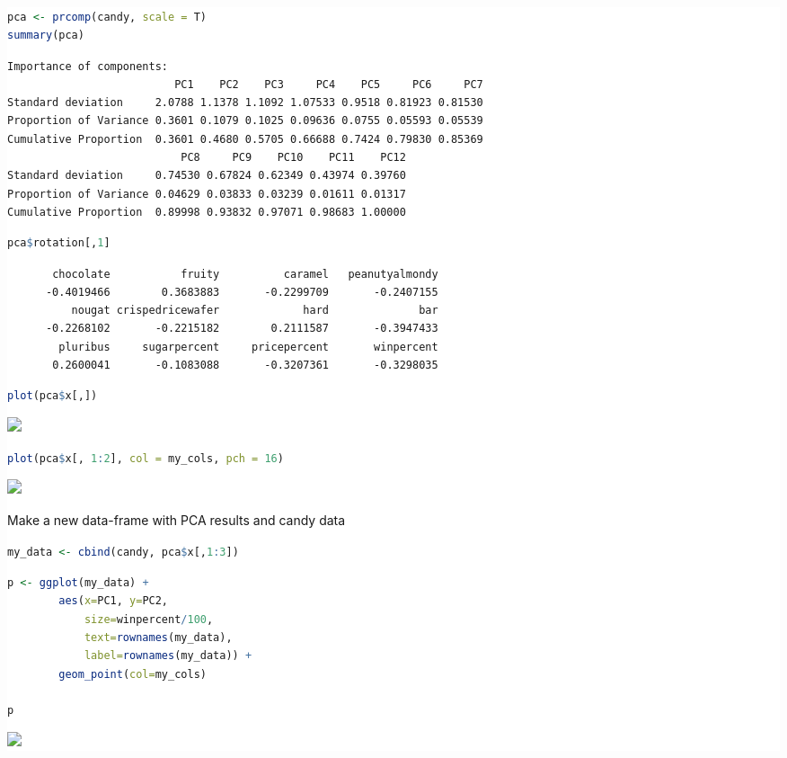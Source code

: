 ``` r
pca <- prcomp(candy, scale = T) 
summary(pca)
```

    Importance of components:
                              PC1    PC2    PC3     PC4    PC5     PC6     PC7
    Standard deviation     2.0788 1.1378 1.1092 1.07533 0.9518 0.81923 0.81530
    Proportion of Variance 0.3601 0.1079 0.1025 0.09636 0.0755 0.05593 0.05539
    Cumulative Proportion  0.3601 0.4680 0.5705 0.66688 0.7424 0.79830 0.85369
                               PC8     PC9    PC10    PC11    PC12
    Standard deviation     0.74530 0.67824 0.62349 0.43974 0.39760
    Proportion of Variance 0.04629 0.03833 0.03239 0.01611 0.01317
    Cumulative Proportion  0.89998 0.93832 0.97071 0.98683 1.00000

``` r
pca$rotation[,1]
```

           chocolate           fruity          caramel   peanutyalmondy 
          -0.4019466        0.3683883       -0.2299709       -0.2407155 
              nougat crispedricewafer             hard              bar 
          -0.2268102       -0.2215182        0.2111587       -0.3947433 
            pluribus     sugarpercent     pricepercent       winpercent 
           0.2600041       -0.1083088       -0.3207361       -0.3298035 

``` r
plot(pca$x[,])
```

![](class10.markdown_strict_files/figure-markdown_strict/unnamed-chunk-25-1.png)

``` r
plot(pca$x[, 1:2], col = my_cols, pch = 16)
```

![](class10.markdown_strict_files/figure-markdown_strict/unnamed-chunk-26-1.png)

Make a new data-frame with PCA results and candy data

``` r
my_data <- cbind(candy, pca$x[,1:3])
```

``` r
p <- ggplot(my_data) + 
        aes(x=PC1, y=PC2, 
            size=winpercent/100,  
            text=rownames(my_data),
            label=rownames(my_data)) +
        geom_point(col=my_cols)

p
```

![](class10.markdown_strict_files/figure-markdown_strict/unnamed-chunk-28-1.png)
